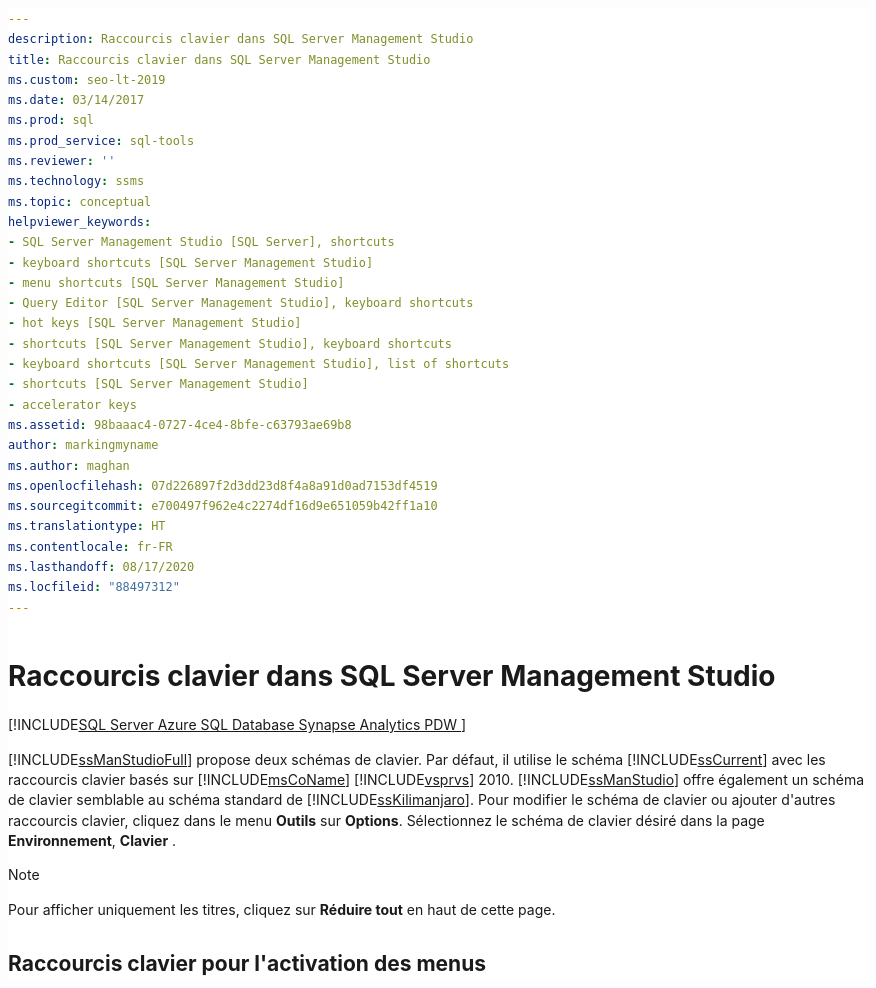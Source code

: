 ```yaml
---
description: Raccourcis clavier dans SQL Server Management Studio
title: Raccourcis clavier dans SQL Server Management Studio
ms.custom: seo-lt-2019
ms.date: 03/14/2017
ms.prod: sql
ms.prod_service: sql-tools
ms.reviewer: ''
ms.technology: ssms
ms.topic: conceptual
helpviewer_keywords:
- SQL Server Management Studio [SQL Server], shortcuts
- keyboard shortcuts [SQL Server Management Studio]
- menu shortcuts [SQL Server Management Studio]
- Query Editor [SQL Server Management Studio], keyboard shortcuts
- hot keys [SQL Server Management Studio]
- shortcuts [SQL Server Management Studio], keyboard shortcuts
- keyboard shortcuts [SQL Server Management Studio], list of shortcuts
- shortcuts [SQL Server Management Studio]
- accelerator keys
ms.assetid: 98baaac4-0727-4ce4-8bfe-c63793ae69b8
author: markingmyname
ms.author: maghan
ms.openlocfilehash: 07d226897f2d3dd23d8f4a8a91d0ad7153df4519
ms.sourcegitcommit: e700497f962e4c2274df16d9e651059b42ff1a10
ms.translationtype: HT
ms.contentlocale: fr-FR
ms.lasthandoff: 08/17/2020
ms.locfileid: "88497312"
---
```

# <a name="sql-server-management-studio-keyboard-shortcuts"></a>Raccourcis clavier dans SQL Server Management Studio

[!INCLUDE[SQL Server Azure SQL Database Synapse Analytics PDW ](../includes/applies-to-version/sql-asdb-asdbmi-asa-pdw.md)]

[!INCLUDE[ssManStudioFull](../includes/ssmanstudiofull-md.md)] propose deux schémas de clavier. Par défaut, il utilise le schéma [!INCLUDE[ssCurrent](../includes/sscurrent-md.md)] avec les raccourcis clavier basés sur [!INCLUDE[msCoName](../includes/msconame-md.md)] [!INCLUDE[vsprvs](../includes/vsprvs-md.md)] 2010. [!INCLUDE[ssManStudio](../includes/ssmanstudio-md.md)] offre également un schéma de clavier semblable au schéma standard de [!INCLUDE[ssKilimanjaro](../includes/sskilimanjaro-md.md)]. Pour modifier le schéma de clavier ou ajouter d'autres raccourcis clavier, cliquez dans le menu **Outils** sur **Options**. Sélectionnez le schéma de clavier désiré dans la page **Environnement**, **Clavier** .  
  
> [!NOTE]  
>   Pour afficher uniquement les titres, cliquez sur **Réduire tout** en haut de cette page.  
  
## <a name="menu-activation-keyboard-shortcuts"></a>Raccourcis clavier pour l'activation des menus  
  